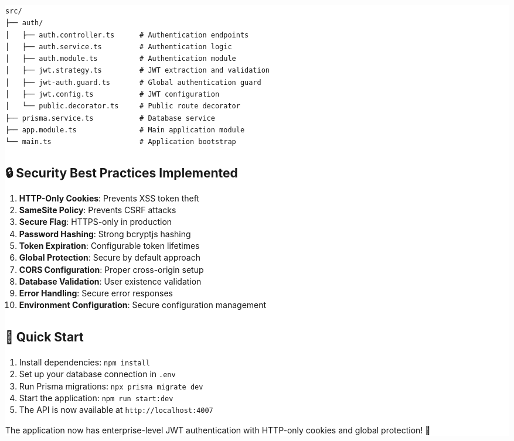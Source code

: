 ```
src/
├── auth/
│   ├── auth.controller.ts      # Authentication endpoints
│   ├── auth.service.ts         # Authentication logic
│   ├── auth.module.ts          # Authentication module
│   ├── jwt.strategy.ts         # JWT extraction and validation
│   ├── jwt-auth.guard.ts       # Global authentication guard
│   ├── jwt.config.ts           # JWT configuration
│   └── public.decorator.ts     # Public route decorator
├── prisma.service.ts           # Database service
├── app.module.ts               # Main application module
└── main.ts                     # Application bootstrap
```

## 🔒 Security Best Practices Implemented

1. **HTTP-Only Cookies**: Prevents XSS token theft
2. **SameSite Policy**: Prevents CSRF attacks
3. **Secure Flag**: HTTPS-only in production
4. **Password Hashing**: Strong bcryptjs hashing
5. **Token Expiration**: Configurable token lifetimes
6. **Global Protection**: Secure by default approach
7. **CORS Configuration**: Proper cross-origin setup
8. **Database Validation**: User existence validation
9. **Error Handling**: Secure error responses
10. **Environment Configuration**: Secure configuration management

## 🚀 Quick Start

1. Install dependencies: `npm install`
2. Set up your database connection in `.env`
3. Run Prisma migrations: `npx prisma migrate dev`
4. Start the application: `npm run start:dev`
5. The API is now available at `http://localhost:4007`

The application now has enterprise-level JWT authentication with HTTP-only cookies and global protection! 🎉

